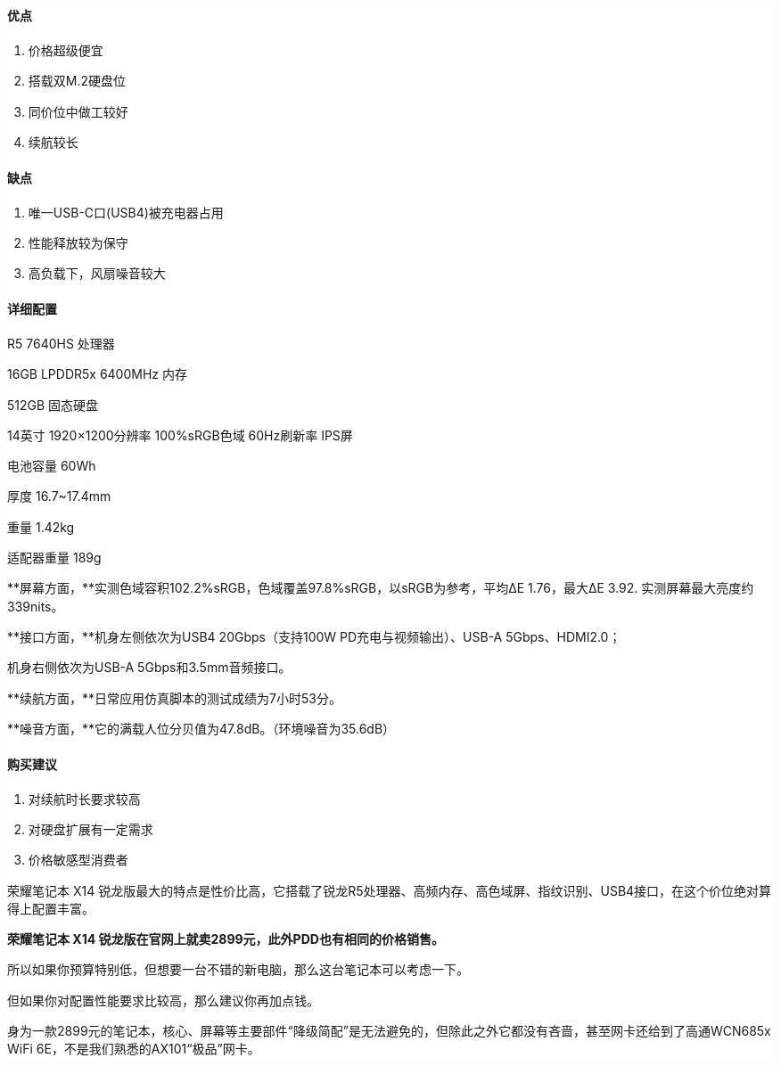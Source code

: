 #### 优点

1. 价格超级便宜

2. 搭载双M.2硬盘位

3. 同价位中做工较好

4. 续航较长

#### 缺点

1. 唯一USB-C口(USB4)被充电器占用

2. 性能释放较为保守

3. 高负载下，风扇噪音较大

#### 详细配置

R5 7640HS 处理器

16GB LPDDR5x 6400MHz 内存

512GB 固态硬盘

14英寸 1920×1200分辨率 100%sRGB色域 60Hz刷新率 IPS屏

电池容量 60Wh

厚度 16.7~17.4mm

重量 1.42kg

适配器重量 189g

**屏幕方面，**实测色域容积102.2%sRGB，色域覆盖97.8%sRGB，以sRGB为参考，平均ΔE 1.76，最大ΔE 3.92. 实测屏幕最大亮度约339nits。

**接口方面，**机身左侧依次为USB4 20Gbps（支持100W PD充电与视频输出）、USB-A 5Gbps、HDMI2.0；

机身右侧依次为USB-A 5Gbps和3.5mm音频接口。

**续航方面，**日常应用仿真脚本的测试成绩为7小时53分。

**噪音方面，**它的满载人位分贝值为47.8dB。（环境噪音为35.6dB）

#### 购买建议

1. 对续航时长要求较高

2. 对硬盘扩展有一定需求

3. 价格敏感型消费者

荣耀笔记本 X14 锐龙版最大的特点是性价比高，它搭载了锐龙R5处理器、高频内存、高色域屏、指纹识别、USB4接口，在这个价位绝对算得上配置丰富。

**荣耀笔记本 X14 锐龙版在官网上就卖2899元，此外PDD也有相同的价格销售。**

所以如果你预算特别低，但想要一台不错的新电脑，那么这台笔记本可以考虑一下。

但如果你对配置性能要求比较高，那么建议你再加点钱。

身为一款2899元的笔记本，核心、屏幕等主要部件“降级简配”是无法避免的，但除此之外它都没有吝啬，甚至网卡还给到了高通WCN685x WiFi 6E，不是我们熟悉的AX101“极品”网卡。
